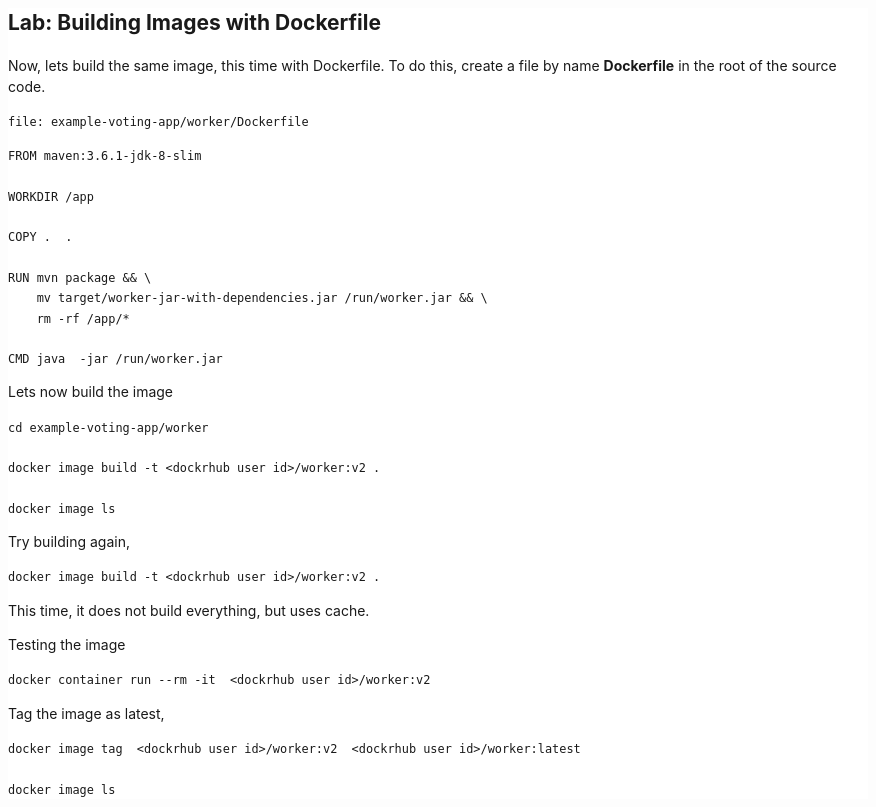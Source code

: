 
## Lab: Building Images with Dockerfile

Now, lets build the same image, this time with Dockerfile. To do this, create a file by name **Dockerfile** in the root of the source code.

`file: example-voting-app/worker/Dockerfile`

```
FROM maven:3.6.1-jdk-8-slim

WORKDIR /app

COPY .  .

RUN mvn package && \
    mv target/worker-jar-with-dependencies.jar /run/worker.jar && \
    rm -rf /app/*

CMD java  -jar /run/worker.jar

```


Lets now build the image

```
cd example-voting-app/worker

docker image build -t <dockrhub user id>/worker:v2 .

docker image ls

```

Try building again,

```
docker image build -t <dockrhub user id>/worker:v2 .

```

This time, it does not build everything, but uses cache.


Testing the image

```
docker container run --rm -it  <dockrhub user id>/worker:v2

```


Tag the image as latest,

```
docker image tag  <dockrhub user id>/worker:v2  <dockrhub user id>/worker:latest

docker image ls

```
